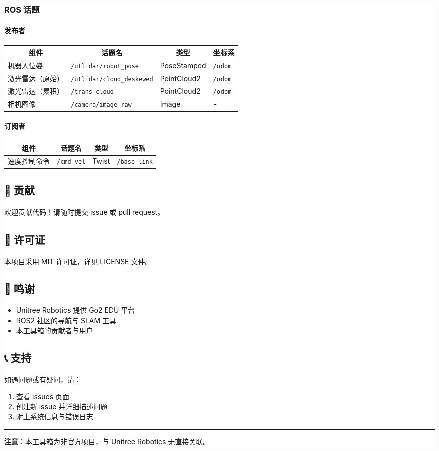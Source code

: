 ### ROS 话题

#### 发布者

| 组件             | 话题名                      | 类型        | 坐标系    |
| ---------------- | --------------------------- | ----------- | --------- |
| 机器人位姿       | `/utlidar/robot_pose`     | PoseStamped | `/odom` |
| 激光雷达（原始） | `/utlidar/cloud_deskewed` | PointCloud2 | `/odom` |
| 激光雷达（累积） | `/trans_cloud`            | PointCloud2 | `/odom` |
| 相机图像         | `/camera/image_raw`       | Image       | -         |

#### 订阅者

| 组件         | 话题名      | 类型  | 坐标系        |
| ------------ | ----------- | ----- | ------------- |
| 速度控制命令 | `/cmd_vel`  | Twist | `/base_link` |

## 🤝 贡献

欢迎贡献代码！请随时提交 issue 或 pull request。

## 📄 许可证

本项目采用 MIT 许可证，详见 [LICENSE](LICENSE) 文件。

## 🙏 鸣谢

- Unitree Robotics 提供 Go2 EDU 平台
- ROS2 社区的导航与 SLAM 工具
- 本工具箱的贡献者与用户

## 📞 支持

如遇问题或有疑问，请：

1. 查看 [Issues](https://github.com/andy-zhuo-02/go2_ros2_toolbox/issues) 页面
2. 创建新 issue 并详细描述问题
3. 附上系统信息与错误日志

---

**注意**：本工具箱为非官方项目，与 Unitree Robotics 无直接关联。
